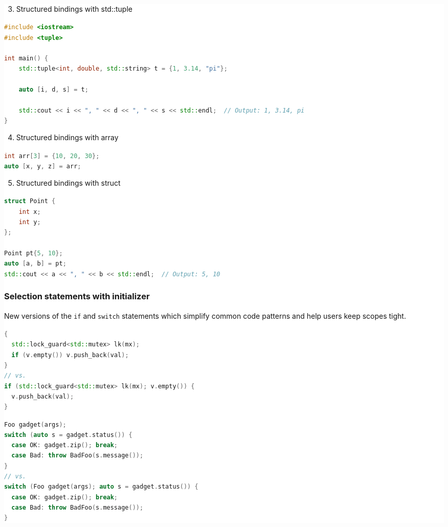 3. Structured bindings with std::tuple

```c++
#include <iostream>
#include <tuple>

int main() {
    std::tuple<int, double, std::string> t = {1, 3.14, "pi"};

    auto [i, d, s] = t;

    std::cout << i << ", " << d << ", " << s << std::endl;  // Output: 1, 3.14, pi
}
```

4. Structured bindings with array

```c++
int arr[3] = {10, 20, 30};
auto [x, y, z] = arr;
```

5. Structured bindings with struct

```c++
struct Point {
    int x;
    int y;
};

Point pt{5, 10};
auto [a, b] = pt;
std::cout << a << ", " << b << std::endl;  // Output: 5, 10
```
### Selection statements with initializer
New versions of the `if` and `switch` statements which simplify common code patterns and help users keep scopes tight.
```c++
{
  std::lock_guard<std::mutex> lk(mx);
  if (v.empty()) v.push_back(val);
}
// vs.
if (std::lock_guard<std::mutex> lk(mx); v.empty()) {
  v.push_back(val);
}
```

```c++
Foo gadget(args);
switch (auto s = gadget.status()) {
  case OK: gadget.zip(); break;
  case Bad: throw BadFoo(s.message());
}
// vs.
switch (Foo gadget(args); auto s = gadget.status()) {
  case OK: gadget.zip(); break;
  case Bad: throw BadFoo(s.message());
}
```
